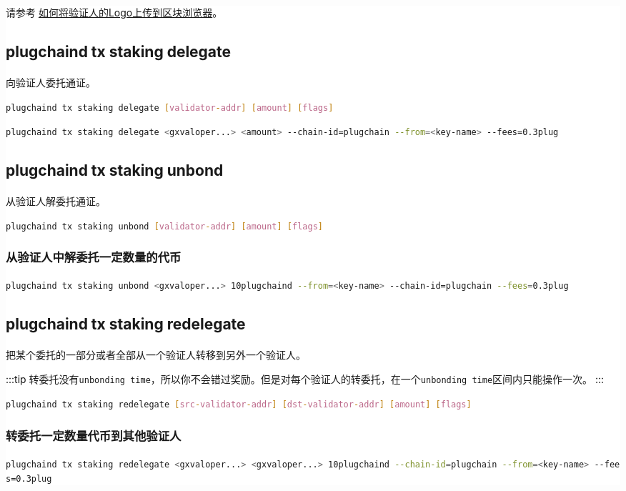 请参考 [如何将验证人的Logo上传到区块浏览器](../concepts/validator-faq.md#如何将验证人的logo上传到区块浏览器)。

## plugchaind tx staking delegate

向验证人委托通证。

```bash
plugchaind tx staking delegate [validator-addr] [amount] [flags]
```

```bash
plugchaind tx staking delegate <gxvaloper...> <amount> --chain-id=plugchain --from=<key-name> --fees=0.3plug
```

## plugchaind tx staking unbond

从验证人解委托通证。

```bash
plugchaind tx staking unbond [validator-addr] [amount] [flags]
```

### 从验证人中解委托一定数量的代币

```bash
plugchaind tx staking unbond <gxvaloper...> 10plugchaind --from=<key-name> --chain-id=plugchain --fees=0.3plug
```

## plugchaind tx staking redelegate

把某个委托的一部分或者全部从一个验证人转移到另外一个验证人。

:::tip
转委托没有`unbonding time`，所以你不会错过奖励。但是对每个验证人的转委托，在一个`unbonding time`区间内只能操作一次。
:::

```bash
plugchaind tx staking redelegate [src-validator-addr] [dst-validator-addr] [amount] [flags]
```

### 转委托一定数量代币到其他验证人

```bash
plugchaind tx staking redelegate <gxvaloper...> <gxvaloper...> 10plugchaind --chain-id=plugchain --from=<key-name> --fees=0.3plug
```

